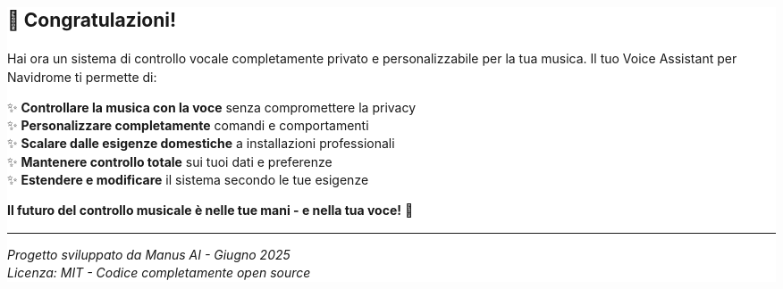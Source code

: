 ## 🎉 Congratulazioni!

Hai ora un sistema di controllo vocale completamente privato e personalizzabile per la tua musica. Il tuo Voice Assistant per Navidrome ti permette di:

✨ **Controllare la musica con la voce** senza compromettere la privacy  
✨ **Personalizzare completamente** comandi e comportamenti  
✨ **Scalare dalle esigenze domestiche** a installazioni professionali  
✨ **Mantenere controllo totale** sui tuoi dati e preferenze  
✨ **Estendere e modificare** il sistema secondo le tue esigenze  

**Il futuro del controllo musicale è nelle tue mani - e nella tua voce!** 🎵

---

*Progetto sviluppato da Manus AI - Giugno 2025*  
*Licenza: MIT - Codice completamente open source*

